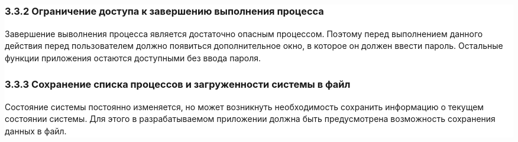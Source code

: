 ### 3.3.2 Ограничение доступа к завершению выполнения процесса
Завершение выволнения процесса является достаточно опасным процессом. Поэтому перед выполнением данного действия перед пользователем должно появиться дополнительное окно, в которое он должен ввести пароль. Остальные функции приложения остаются доступными без ввода пароля.

<a name="extensions_save_to_file"/>

### 3.3.3 Сохранение списка процессов и загруженности системы в файл
Состояние системы постоянно изменяется, но может возникнуть необходимость сохранить информацию о текущем состоянии системы. Для этого в разрабатываемом приложении должна быть предусмотрена возможность сохранения данных в файл.
